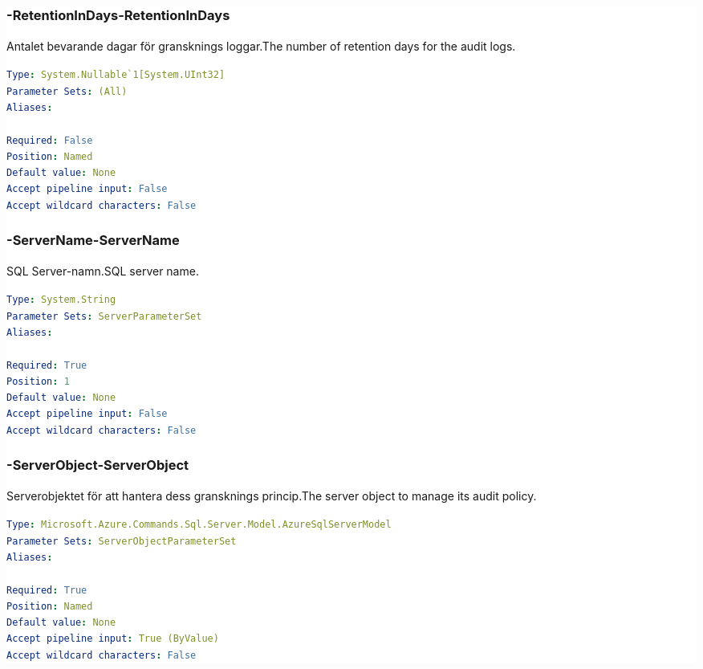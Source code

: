 ### <span data-ttu-id="270d9-154">-RetentionInDays</span><span class="sxs-lookup"><span data-stu-id="270d9-154">-RetentionInDays</span></span>
<span data-ttu-id="270d9-155">Antalet bevarande dagar för gransknings loggar.</span><span class="sxs-lookup"><span data-stu-id="270d9-155">The number of retention days for the audit logs.</span></span>

```yaml
Type: System.Nullable`1[System.UInt32]
Parameter Sets: (All)
Aliases:

Required: False
Position: Named
Default value: None
Accept pipeline input: False
Accept wildcard characters: False
```

### <span data-ttu-id="270d9-156">-ServerName</span><span class="sxs-lookup"><span data-stu-id="270d9-156">-ServerName</span></span>
<span data-ttu-id="270d9-157">SQL Server-namn.</span><span class="sxs-lookup"><span data-stu-id="270d9-157">SQL server name.</span></span>

```yaml
Type: System.String
Parameter Sets: ServerParameterSet
Aliases:

Required: True
Position: 1
Default value: None
Accept pipeline input: False
Accept wildcard characters: False
```

### <span data-ttu-id="270d9-158">-ServerObject</span><span class="sxs-lookup"><span data-stu-id="270d9-158">-ServerObject</span></span>
<span data-ttu-id="270d9-159">Serverobjektet för att hantera dess gransknings princip.</span><span class="sxs-lookup"><span data-stu-id="270d9-159">The server object to manage its audit policy.</span></span>

```yaml
Type: Microsoft.Azure.Commands.Sql.Server.Model.AzureSqlServerModel
Parameter Sets: ServerObjectParameterSet
Aliases:

Required: True
Position: Named
Default value: None
Accept pipeline input: True (ByValue)
Accept wildcard characters: False
```
